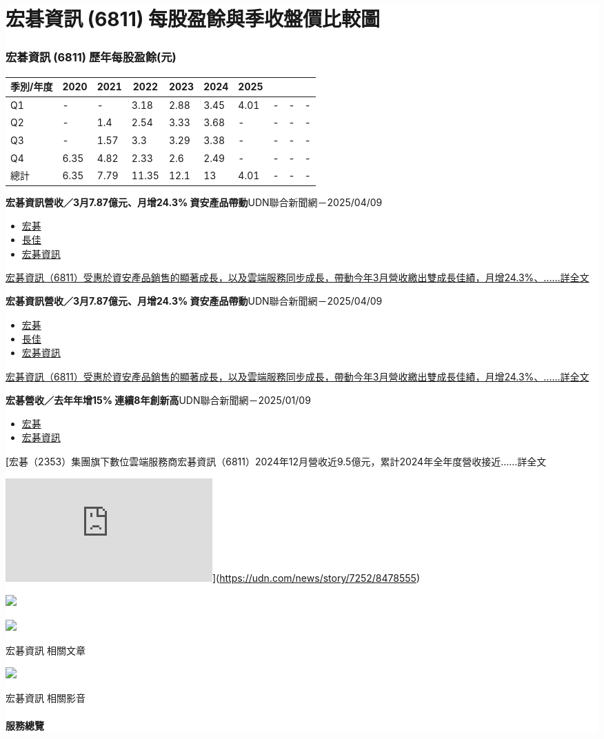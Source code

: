 # 宏碁資訊 (6811) 每股盈餘與季收盤價比較圖

### 宏碁資訊 (6811) 歷年每股盈餘(元)

| 季別/年度 | 2020 | 2021 | 2022 | 2023 | 2024 | 2025 |  |  |  |
| --- | --- | --- | --- | --- | --- | --- | --- | --- | --- |
| Q1 | - | - | 3.18 | 2.88 | 3.45 | 4.01 | - | - | - |
| Q2 | - | 1.4 | 2.54 | 3.33 | 3.68 | - | - | - | - |
| Q3 | - | 1.57 | 3.3 | 3.29 | 3.38 | - | - | - | - |
| Q4 | 6.35 | 4.82 | 2.33 | 2.6 | 2.49 | - | - | - | - |
| 總計 | 6.35 | 7.79 | 11.35 | 12.1 | 13 | 4.01 | - | - | - |

**宏碁資訊營收／3月7.87億元、月增24.3% 資安產品帶動**UDN聯合新聞網－2025/04/09

* [宏碁](/stock/2353)
* [長佳](/stock/4550)
* [宏碁資訊](/stock/6811)

[宏碁資訊（6811）受惠於資安產品銷售的顯著成長，以及雲端服務同步成長，帶動今年3月營收繳出雙成長佳績，月增24.3%、......詳全文](https://udn.com/news/story/7240/8663279)

**宏碁資訊營收／3月7.87億元、月增24.3% 資安產品帶動**UDN聯合新聞網－2025/04/09

* [宏碁](/stock/2353)
* [長佳](/stock/4550)
* [宏碁資訊](/stock/6811)

[宏碁資訊（6811）受惠於資安產品銷售的顯著成長，以及雲端服務同步成長，帶動今年3月營收繳出雙成長佳績，月增24.3%、......詳全文](https://udn.com/news/story/7254/8663279)

**宏碁營收／去年年增15% 連續8年創新高**UDN聯合新聞網－2025/01/09

* [宏碁](/stock/2353)
* [宏碁資訊](/stock/6811)

[宏碁（2353）集團旗下數位雲端服務商宏碁資訊（6811）2024年12月營收近9.5億元，累計2024年全年度營收接近......詳全文

![](https://pgw.udn.com.tw/gw/photo.php?u=https://uc.udn.com.tw/photo/2025/01/09/2/31240861.jpg&s=Y&x=0&y=0&sw=1280&sh=853&sl=W&fw=180&exp=3600)](https://udn.com/news/story/7252/8478555)

[![](https://histock.tw/images/ad/20250327_A.jpg)](https://www.books.com.tw/products/0011016500?loc=P_0005_008)

![](https://histock.tw/images/2017e/stock/mark5.png)

宏碁資訊 相關文章

![](https://histock.tw/images/2017e/stock/mark5.png)

宏碁資訊 相關影音

#### 服務總覽
